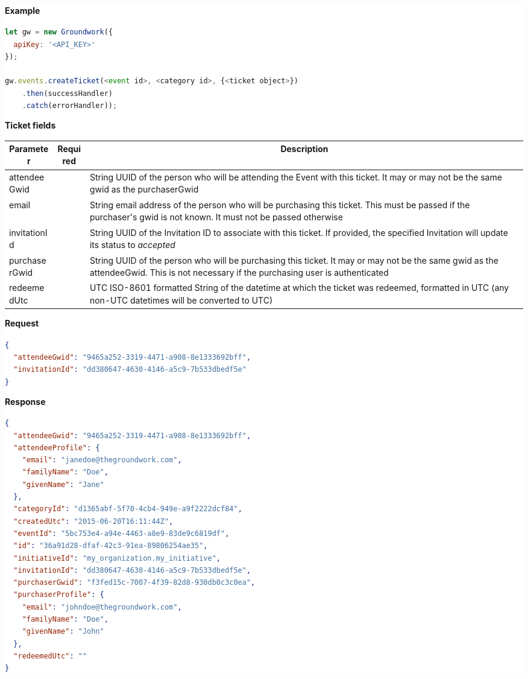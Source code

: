 **Example**

```javascript
let gw = new Groundwork({
  apiKey: '<API_KEY>'
});

gw.events.createTicket(<event id>, <category id>, {<ticket object>})
    .then(successHandler)
    .catch(errorHandler));
```

**Ticket fields**

Parameter               | Required | Description
------------------------|----------|---------
attendeeGwid            |          | String UUID of the person who will be attending the Event with this ticket. It may or may not be the same gwid as the purchaserGwid
email                   |          | String email address of the person who will be purchasing this ticket. This must be passed if the purchaser's gwid is not known. It must not be passed otherwise
invitationId            |          | String UUID of the Invitation ID to associate with this ticket. If provided, the specified Invitation will update its status to _accepted_
purchaserGwid           |          | String UUID of the person who will be purchasing this ticket. It may or may not be the same gwid as the attendeeGwid. This is not necessary if the purchasing user is authenticated
redeemedUtc             |          | UTC ISO-8601 formatted String of the datetime at which the ticket was redeemed, formatted in UTC (any non-UTC datetimes will be converted to UTC)

**Request**

```json
{
  "attendeeGwid": "9465a252-3319-4471-a908-8e1333692bff",
  "invitationId": "dd380647-4630-4146-a5c9-7b533dbedf5e"
}
```

**Response**

```json
{
  "attendeeGwid": "9465a252-3319-4471-a908-8e1333692bff",
  "attendeeProfile": {
    "email": "janedoe@thegroundwork.com",
    "familyName": "Doe",
    "givenName": "Jane"
  },
  "categoryId": "d1365abf-5f70-4cb4-949e-a9f2222dcf84",
  "createdUtc": "2015-06-20T16:11:44Z",
  "eventId": "5bc753e4-a94e-4463-a8e9-83de9c6819df",
  "id": "36a91d28-dfaf-42c3-91ea-89806254ae35",
  "initiativeId": "my_organization.my_initiative",
  "invitationId": "dd380647-4630-4146-a5c9-7b533dbedf5e",
  "purchaserGwid": "f3fed15c-7007-4f39-82d8-930db0c3c0ea",
  "purchaserProfile": {
    "email": "johndoe@thegroundwork.com",
    "familyName": "Doe",
    "givenName": "John"
  },
  "redeemedUtc": ""
}

```
